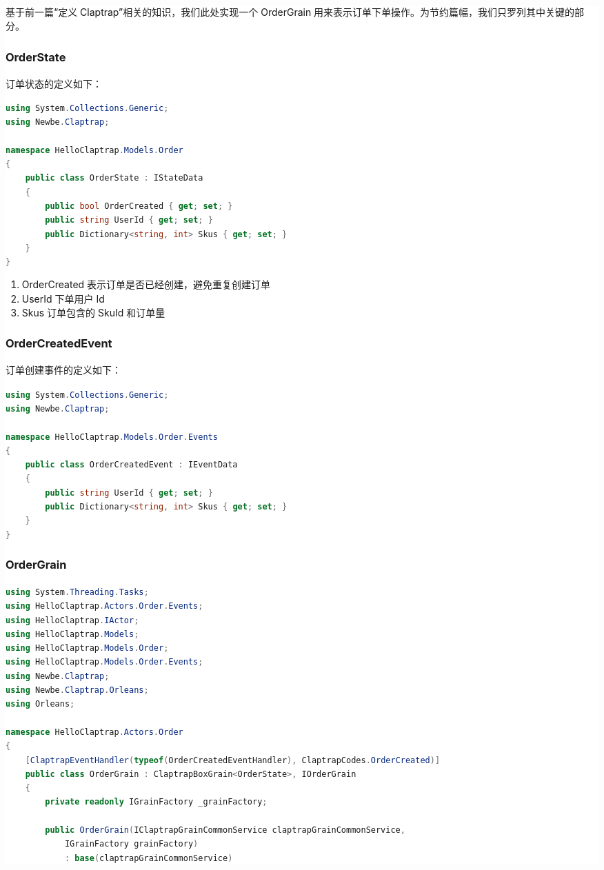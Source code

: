 基于前一篇“定义 Claptrap”相关的知识，我们此处实现一个 OrderGrain 用来表示订单下单操作。为节约篇幅，我们只罗列其中关键的部分。

### OrderState

订单状态的定义如下：

```cs
using System.Collections.Generic;
using Newbe.Claptrap;

namespace HelloClaptrap.Models.Order
{
    public class OrderState : IStateData
    {
        public bool OrderCreated { get; set; }
        public string UserId { get; set; }
        public Dictionary<string, int> Skus { get; set; }
    }
}
```

1. OrderCreated 表示订单是否已经创建，避免重复创建订单
2. UserId 下单用户 Id
3. Skus 订单包含的 SkuId 和订单量

### OrderCreatedEvent

订单创建事件的定义如下：

```cs
using System.Collections.Generic;
using Newbe.Claptrap;

namespace HelloClaptrap.Models.Order.Events
{
    public class OrderCreatedEvent : IEventData
    {
        public string UserId { get; set; }
        public Dictionary<string, int> Skus { get; set; }
    }
}
```

### OrderGrain

```cs
using System.Threading.Tasks;
using HelloClaptrap.Actors.Order.Events;
using HelloClaptrap.IActor;
using HelloClaptrap.Models;
using HelloClaptrap.Models.Order;
using HelloClaptrap.Models.Order.Events;
using Newbe.Claptrap;
using Newbe.Claptrap.Orleans;
using Orleans;

namespace HelloClaptrap.Actors.Order
{
    [ClaptrapEventHandler(typeof(OrderCreatedEventHandler), ClaptrapCodes.OrderCreated)]
    public class OrderGrain : ClaptrapBoxGrain<OrderState>, IOrderGrain
    {
        private readonly IGrainFactory _grainFactory;

        public OrderGrain(IClaptrapGrainCommonService claptrapGrainCommonService,
            IGrainFactory grainFactory)
            : base(claptrapGrainCommonService)
```